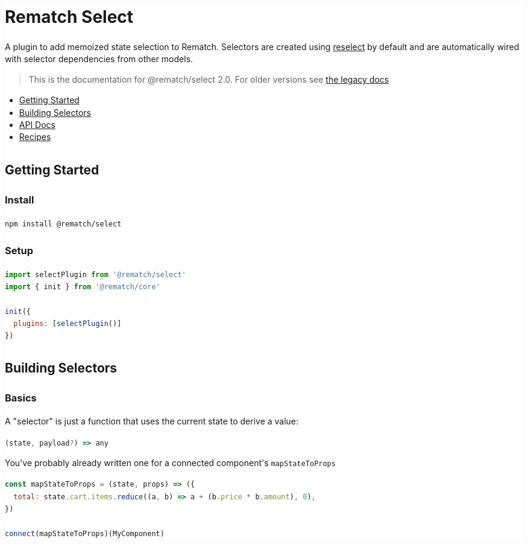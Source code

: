 # Rematch Select

A plugin to add memoized state selection to Rematch. Selectors are created using [reselect](https://github.com/reduxjs/reselect) by default and are automatically wired with selector dependencies from other models. 

> This is the documentation for @rematch/select 2.0. For older versions see [the legacy docs](https://github.com/rematch/rematch/blob/f59cfeebaf1d3022b308e32d3a3f24440906478c/plugins/select/README.md)

- [Getting Started](#getting-started)
- [Building Selectors](#building-selectors)
- [API Docs](#api-docs)
- [Recipes](#recipes)



## Getting Started

### Install

```
npm install @rematch/select
```



### Setup

```js
import selectPlugin from '@rematch/select'
import { init } from '@rematch/core'

init({
  plugins: [selectPlugin()]
})
```



## Building Selectors

### Basics

A "selector" is just a function that uses the current state to derive a value:

```js
(state, payload?) => any
```

You've probably already written one for a connected component's `mapStateToProps`

```js
const mapStateToProps = (state, props) => ({
  total: state.cart.items.reduce((a, b) => a + (b.price * b.amount), 0),
})

connect(mapStateToProps)(MyComponent)
```
